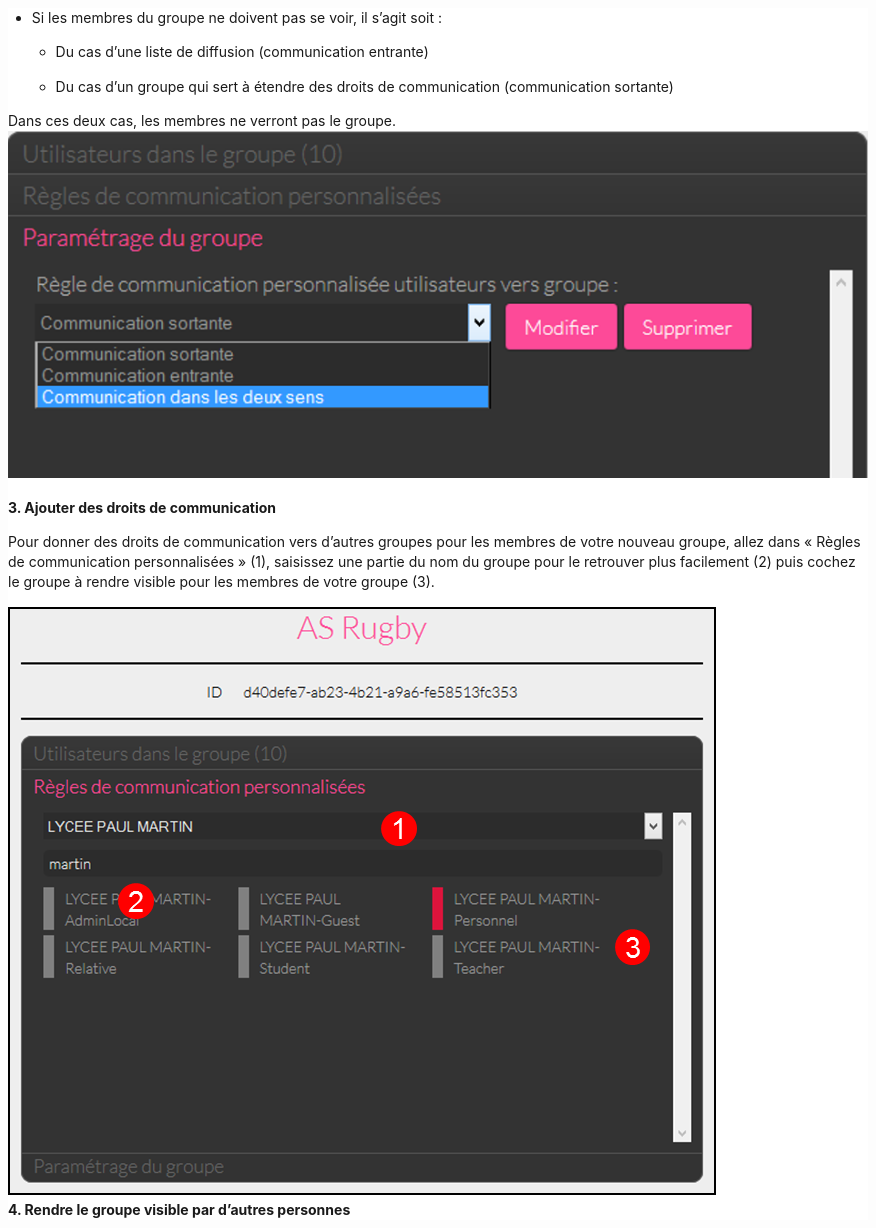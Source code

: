 -   Si les membres du groupe ne doivent pas se voir, il s’agit soit :

    -   Du cas d’une liste de diffusion (communication entrante)

    -   Du cas d’un groupe qui sert à étendre des droits de communication (communication sortante)

Dans ces deux cas, les membres ne verront pas le groupe.  
![](../../wp-content/uploads/2015/07/a83.png)

**3. Ajouter des droits de communication**

Pour donner des droits de communication vers d’autres groupes pour les membres de votre nouveau groupe, allez dans « Règles de communication personnalisées » (1), saisissez une partie du nom du groupe pour le retrouver plus facilement (2) puis cochez le groupe à rendre visible pour les membres de votre groupe (3).

![](../../wp-content/uploads/2015/07/a92.png)  
**4. Rendre le groupe visible par d’autres personnes**
